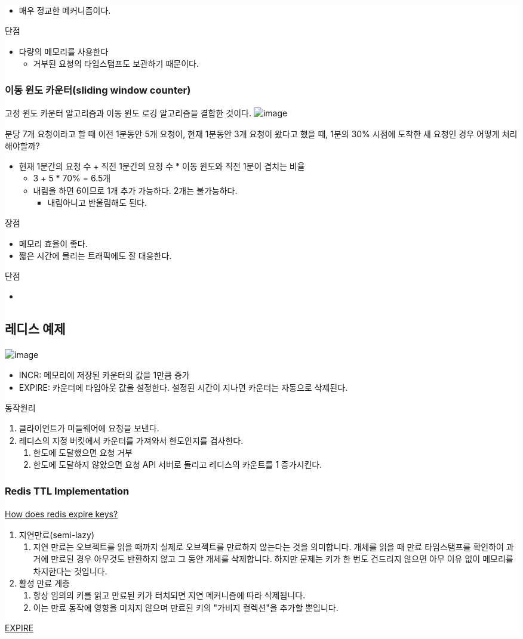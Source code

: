 - 매우 정교한 메커니즘이다.

단점

- 다량의 메모리를 사용한다
    - 거부된 요청의 타임스탬프도 보관하기 때문이다.

### 이동 윈도 카운터(sliding window counter)

고정 윈도 카운터 알고리즘과 이동 윈도 로깅 알고리즘을 결합한 것이다.
![image](https://github.com/kangbada0728/study-system-design-interview/assets/66561524/f08d074c-e2a1-4b6a-9fa4-518eced5c280)

분당 7개 요청이라고 할 때 이전 1분동안 5개 요청이, 현재 1분동안 3개 요청이 왔다고 했을 때, 1분의 30% 시점에 도착한 새 요청인 경우 어떻게 처리해야할까?

- 현재 1분간의 요청 수 + 직전 1분간의 요청 수 * 이동 윈도와 직전 1분이 겹치는 비율
    - 3 + 5 * 70% = 6.5개
    - 내림을 하면 6이므로 1개 추가 가능하다. 2개는 불가능하다.
        - 내림아니고 반울림해도 된다.

장점

- 메모리 효율이 좋다.
- 짧은 시간에 몰리는 트래픽에도 잘 대응한다.

단점

- 

## 레디스 예제

![image](https://github.com/kangbada0728/study-system-design-interview/assets/66561524/0aef354d-df17-4d5f-a90a-7cfe57eadc7f)

- INCR: 메모리에 저장된 카운터의 값을 1만큼 증가
- EXPIRE: 카운터에 타임아웃 값을 설정한다. 설정된 시간이 지나면 카운터는 자동으로 삭제된다.

동작원리

1. 클라이언트가 미들웨어에 요청을 보낸다.
2. 레디스의 지정 버킷에서 카운터를 가져와서 한도인지를 검사한다.
    1. 한도에 도달했으면 요청 거부
    2. 한도에 도달하지 않았으면 요청 API 서버로 돌리고 레디스의 카운트를 1 증가시킨다.

### Redis TTL Implementation

[How does redis expire keys?](https://stackoverflow.com/questions/36172745/how-does-redis-expire-keys)

1. 지연만료(semi-lazy)
    1. 지연 만료는 오브젝트를 읽을 때까지 실제로 오브젝트를 만료하지 않는다는 것을 의미합니다. 개체를 읽을 때 만료 타임스탬프를 확인하여 과거에 만료된 경우 아무것도 반환하지 않고 그 동안 개체를 삭제합니다. 하지만 문제는 키가 한 번도 건드리지 않으면 아무 이유 없이 메모리를 차지한다는 것입니다.
2. 활성 만료 계층
    1. 항상 임의의 키를 읽고 만료된 키가 터치되면 지연 메커니즘에 따라 삭제됩니다.
    2. 이는 만료 동작에 영향을 미치지 않으며 만료된 키의 "가비지 컬렉션"을 추가할 뿐입니다.

[EXPIRE](https://redis.io/commands/expire/)
